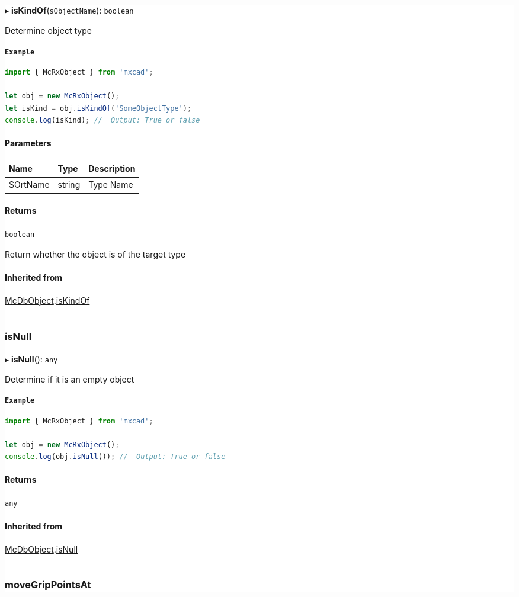 ▸ **isKindOf**(`sObjectName`): `boolean`

Determine object type

**`Example`**

```ts
import { McRxObject } from 'mxcad';

let obj = new McRxObject();
let isKind = obj.isKindOf('SomeObjectType');
console.log(isKind); //  Output: True or false
```

#### Parameters

| Name | Type | Description |
| :------ | :------ | :------ |
|SOrtName | string | Type Name|

#### Returns

`boolean`

Return whether the object is of the target type

#### Inherited from

[McDbObject](2d.McDbObject.md).[isKindOf](2d.McDbObject.md#iskindof)

___

### isNull

▸ **isNull**(): `any`

Determine if it is an empty object

**`Example`**

```ts
import { McRxObject } from 'mxcad';

let obj = new McRxObject();
console.log(obj.isNull()); //  Output: True or false
```

#### Returns

`any`

#### Inherited from

[McDbObject](2d.McDbObject.md).[isNull](2d.McDbObject.md#isnull)

___

### moveGripPointsAt
